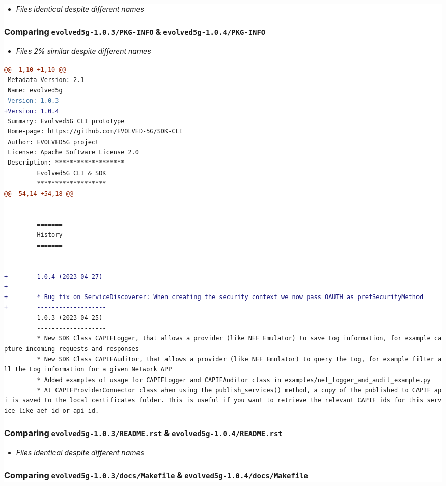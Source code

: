  * *Files identical despite different names*

### Comparing `evolved5g-1.0.3/PKG-INFO` & `evolved5g-1.0.4/PKG-INFO`

 * *Files 2% similar despite different names*

```diff
@@ -1,10 +1,10 @@
 Metadata-Version: 2.1
 Name: evolved5g
-Version: 1.0.3
+Version: 1.0.4
 Summary: Evolved5G CLI prototype 
 Home-page: https://github.com/EVOLVED-5G/SDK-CLI
 Author: EVOLVED5G project
 License: Apache Software License 2.0
 Description: *******************
         Evolved5G CLI & SDK
         *******************
@@ -54,14 +54,18 @@
         
         
         =======
         History
         =======
         
         -------------------
+        1.0.4 (2023-04-27)
+        -------------------
+        * Bug fix on ServiceDiscoverer: When creating the security context we now pass OAUTH as prefSecurityMethod
+        -------------------
         1.0.3 (2023-04-25)
         -------------------
         * New SDK Class CAPIFLogger, that allows a provider (like NEF Emulator) to save Log information, for example capture incoming requests and responses
         * New SDK Class CAPIFAuditor, that allows a provider (like NEF Emulator) to query the Log, for example filter all the Log information for a given Network APP
         * Added examples of usage for CAPIFLogger and CAPIFAuditor class in examples/nef_logger_and_audit_example.py
         * At CAPIFProviderConnector class when using the publish_services() method, a copy of the published to CAPIF api is saved to the local certificates folder. This is useful if you want to retrieve the relevant CAPIF ids for this service like aef_id or api_id.
```

### Comparing `evolved5g-1.0.3/README.rst` & `evolved5g-1.0.4/README.rst`

 * *Files identical despite different names*

### Comparing `evolved5g-1.0.3/docs/Makefile` & `evolved5g-1.0.4/docs/Makefile`
